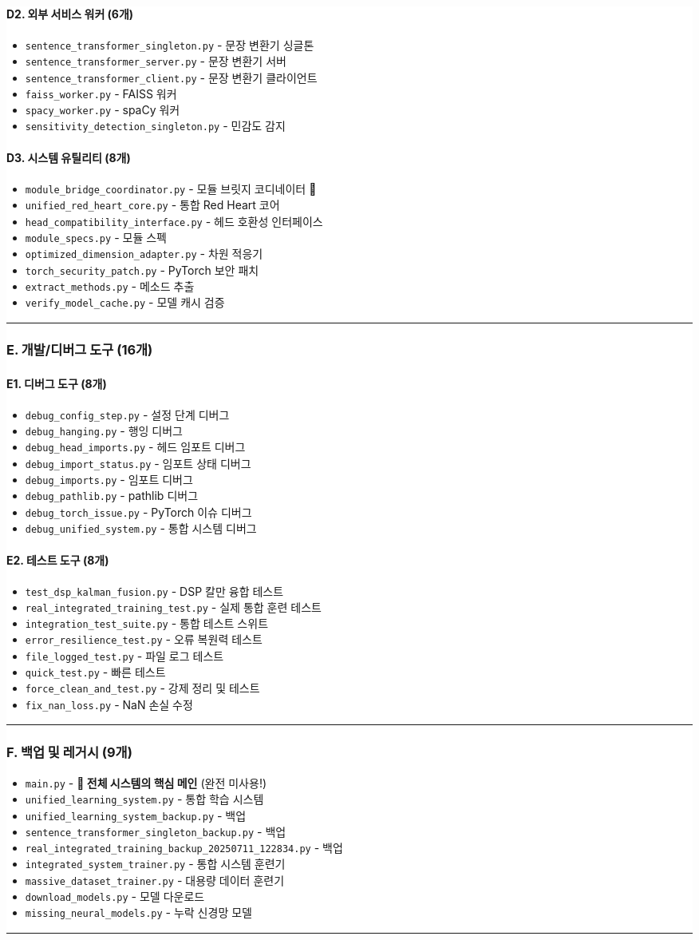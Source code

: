 #### D2. 외부 서비스 워커 (6개)
- `sentence_transformer_singleton.py` - 문장 변환기 싱글톤
- `sentence_transformer_server.py` - 문장 변환기 서버
- `sentence_transformer_client.py` - 문장 변환기 클라이언트
- `faiss_worker.py` - FAISS 워커
- `spacy_worker.py` - spaCy 워커
- `sensitivity_detection_singleton.py` - 민감도 감지

#### D3. 시스템 유틸리티 (8개)
- `module_bridge_coordinator.py` - 모듈 브릿지 코디네이터 🚨
- `unified_red_heart_core.py` - 통합 Red Heart 코어
- `head_compatibility_interface.py` - 헤드 호환성 인터페이스
- `module_specs.py` - 모듈 스펙
- `optimized_dimension_adapter.py` - 차원 적응기
- `torch_security_patch.py` - PyTorch 보안 패치
- `extract_methods.py` - 메소드 추출
- `verify_model_cache.py` - 모델 캐시 검증

---

### **E. 개발/디버그 도구 (16개)**
#### E1. 디버그 도구 (8개)
- `debug_config_step.py` - 설정 단계 디버그
- `debug_hanging.py` - 행잉 디버그
- `debug_head_imports.py` - 헤드 임포트 디버그  
- `debug_import_status.py` - 임포트 상태 디버그
- `debug_imports.py` - 임포트 디버그
- `debug_pathlib.py` - pathlib 디버그
- `debug_torch_issue.py` - PyTorch 이슈 디버그
- `debug_unified_system.py` - 통합 시스템 디버그

#### E2. 테스트 도구 (8개)
- `test_dsp_kalman_fusion.py` - DSP 칼만 융합 테스트
- `real_integrated_training_test.py` - 실제 통합 훈련 테스트
- `integration_test_suite.py` - 통합 테스트 스위트
- `error_resilience_test.py` - 오류 복원력 테스트
- `file_logged_test.py` - 파일 로그 테스트
- `quick_test.py` - 빠른 테스트
- `force_clean_and_test.py` - 강제 정리 및 테스트
- `fix_nan_loss.py` - NaN 손실 수정

---

### **F. 백업 및 레거시 (9개)**
- `main.py` - **🔴 전체 시스템의 핵심 메인** (완전 미사용!)
- `unified_learning_system.py` - 통합 학습 시스템
- `unified_learning_system_backup.py` - 백업
- `sentence_transformer_singleton_backup.py` - 백업
- `real_integrated_training_backup_20250711_122834.py` - 백업
- `integrated_system_trainer.py` - 통합 시스템 훈련기
- `massive_dataset_trainer.py` - 대용량 데이터 훈련기
- `download_models.py` - 모델 다운로드
- `missing_neural_models.py` - 누락 신경망 모델

---